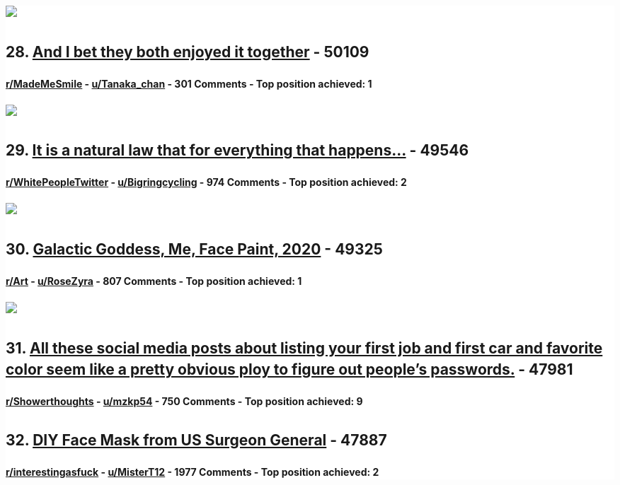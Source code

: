<a href="https://v.redd.it/wf7pzzm40vq41"><img src="https://a.thumbs.redditmedia.com/B7PtfAxH2OXRLbWJGNNPceEPzYD_YUAHJ-ClVd65yG4.jpg"></img></a>

## 28. [And I bet they both enjoyed it together](http://reddit.com/r/MadeMeSmile/comments/fv2wd3/and_i_bet_they_both_enjoyed_it_together/) - 50109
#### [r/MadeMeSmile](http://reddit.com/r/MadeMeSmile) - [u/Tanaka_chan](http://reddit.com/u/Tanaka_chan) - 301 Comments - Top position achieved: 1

<a href="https://i.redd.it/5o8gus2ypvq41.jpg"><img src="https://b.thumbs.redditmedia.com/jafAO0ii21FOOnCYXbBOfI8jBbMg0c7kuZZKGCJTZmo.jpg"></img></a>

## 29. [It is a natural law that for everything that happens...](http://reddit.com/r/WhitePeopleTwitter/comments/fuzhty/it_is_a_natural_law_that_for_everything_that/) - 49546
#### [r/WhitePeopleTwitter](http://reddit.com/r/WhitePeopleTwitter) - [u/Bigringcycling](http://reddit.com/u/Bigringcycling) - 974 Comments - Top position achieved: 2

<a href="https://i.redd.it/ru89fqndpuq41.jpg"><img src="https://a.thumbs.redditmedia.com/dsEKSYbuA9gCyS3XOg6vapyCvnXrokaYD38JHkebdf8.jpg"></img></a>

## 30. [Galactic Goddess, Me, Face Paint, 2020](http://reddit.com/r/Art/comments/futwcc/galactic_goddess_me_face_paint_2020/) - 49325
#### [r/Art](http://reddit.com/r/Art) - [u/RoseZyra](http://reddit.com/u/RoseZyra) - 807 Comments - Top position achieved: 1

<a href="https://i.redd.it/cptsahqk1tq41.jpg"><img src="https://b.thumbs.redditmedia.com/_TTCwnRVyzSK3kiQvXME9hBGCjz1WoHbHKje-aoDyks.jpg"></img></a>

## 31. [All these social media posts about listing your first job and first car and favorite color seem like a pretty obvious ploy to figure out people’s passwords.](http://reddit.com/r/Showerthoughts/comments/fuvrua/all_these_social_media_posts_about_listing_your/) - 47981
#### [r/Showerthoughts](http://reddit.com/r/Showerthoughts) - [u/mzkp54](http://reddit.com/u/mzkp54) - 750 Comments - Top position achieved: 9

## 32. [DIY Face Mask from US Surgeon General](http://reddit.com/r/interestingasfuck/comments/fv3d5g/diy_face_mask_from_us_surgeon_general/) - 47887
#### [r/interestingasfuck](http://reddit.com/r/interestingasfuck) - [u/MisterT12](http://reddit.com/u/MisterT12) - 1977 Comments - Top position achieved: 2
